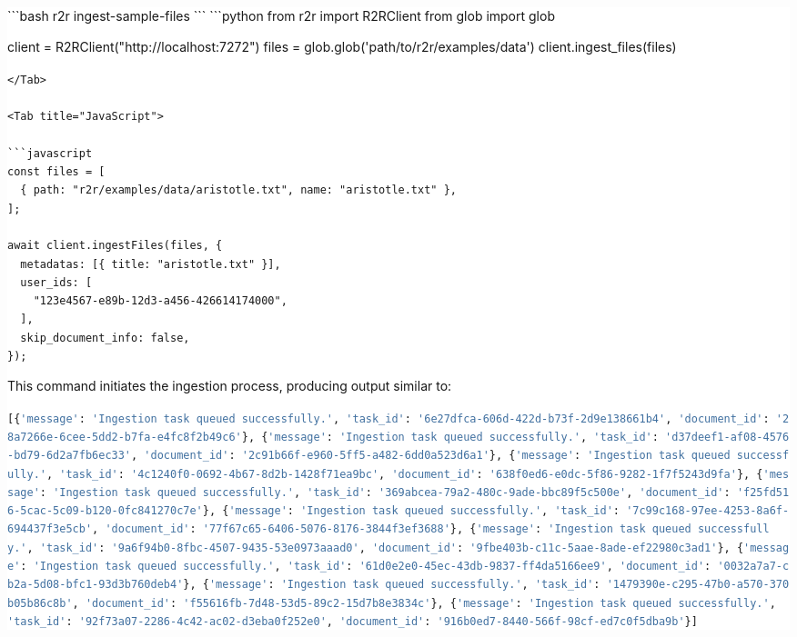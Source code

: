 <Tabs>
<Tab title="CLI">
```bash
r2r ingest-sample-files
```
</Tab>

<Tab title="Python">
```python
from r2r import R2RClient
from glob import glob

client = R2RClient("http://localhost:7272")
files = glob.glob('path/to/r2r/examples/data')
client.ingest_files(files)
```
</Tab>

<Tab title="JavaScript">

```javascript
const files = [
  { path: "r2r/examples/data/aristotle.txt", name: "aristotle.txt" },
];

await client.ingestFiles(files, {
  metadatas: [{ title: "aristotle.txt" }],
  user_ids: [
    "123e4567-e89b-12d3-a456-426614174000",
  ],
  skip_document_info: false,
});
```
</Tab>
</Tabs>


This command initiates the ingestion process, producing output similar to:

```bash
[{'message': 'Ingestion task queued successfully.', 'task_id': '6e27dfca-606d-422d-b73f-2d9e138661b4', 'document_id': '28a7266e-6cee-5dd2-b7fa-e4fc8f2b49c6'}, {'message': 'Ingestion task queued successfully.', 'task_id': 'd37deef1-af08-4576-bd79-6d2a7fb6ec33', 'document_id': '2c91b66f-e960-5ff5-a482-6dd0a523d6a1'}, {'message': 'Ingestion task queued successfully.', 'task_id': '4c1240f0-0692-4b67-8d2b-1428f71ea9bc', 'document_id': '638f0ed6-e0dc-5f86-9282-1f7f5243d9fa'}, {'message': 'Ingestion task queued successfully.', 'task_id': '369abcea-79a2-480c-9ade-bbc89f5c500e', 'document_id': 'f25fd516-5cac-5c09-b120-0fc841270c7e'}, {'message': 'Ingestion task queued successfully.', 'task_id': '7c99c168-97ee-4253-8a6f-694437f3e5cb', 'document_id': '77f67c65-6406-5076-8176-3844f3ef3688'}, {'message': 'Ingestion task queued successfully.', 'task_id': '9a6f94b0-8fbc-4507-9435-53e0973aaad0', 'document_id': '9fbe403b-c11c-5aae-8ade-ef22980c3ad1'}, {'message': 'Ingestion task queued successfully.', 'task_id': '61d0e2e0-45ec-43db-9837-ff4da5166ee9', 'document_id': '0032a7a7-cb2a-5d08-bfc1-93d3b760deb4'}, {'message': 'Ingestion task queued successfully.', 'task_id': '1479390e-c295-47b0-a570-370b05b86c8b', 'document_id': 'f55616fb-7d48-53d5-89c2-15d7b8e3834c'}, {'message': 'Ingestion task queued successfully.', 'task_id': '92f73a07-2286-4c42-ac02-d3eba0f252e0', 'document_id': '916b0ed7-8440-566f-98cf-ed7c0f5dba9b'}]
```
